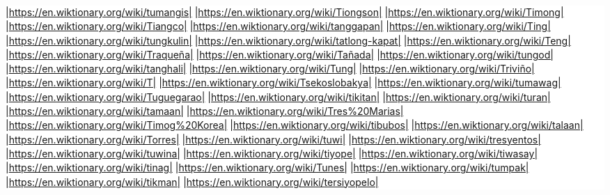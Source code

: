 |https://en.wiktionary.org/wiki/tumangis|
|https://en.wiktionary.org/wiki/Tiongson|
|https://en.wiktionary.org/wiki/Timong|
|https://en.wiktionary.org/wiki/Tiangco|
|https://en.wiktionary.org/wiki/tanggapan|
|https://en.wiktionary.org/wiki/Ting|
|https://en.wiktionary.org/wiki/tungkulin|
|https://en.wiktionary.org/wiki/tatlong-kapat|
|https://en.wiktionary.org/wiki/Teng|
|https://en.wiktionary.org/wiki/Traqueña|
|https://en.wiktionary.org/wiki/Tañada|
|https://en.wiktionary.org/wiki/tungod|
|https://en.wiktionary.org/wiki/tanghali|
|https://en.wiktionary.org/wiki/Tung|
|https://en.wiktionary.org/wiki/Triviño|
|https://en.wiktionary.org/wiki/T|
|https://en.wiktionary.org/wiki/Tsekoslobakya|
|https://en.wiktionary.org/wiki/tumawag|
|https://en.wiktionary.org/wiki/Tuguegarao|
|https://en.wiktionary.org/wiki/tikitan|
|https://en.wiktionary.org/wiki/turan|
|https://en.wiktionary.org/wiki/tamaan|
|https://en.wiktionary.org/wiki/Tres%20Marias|
|https://en.wiktionary.org/wiki/Timog%20Korea|
|https://en.wiktionary.org/wiki/tibubos|
|https://en.wiktionary.org/wiki/talaan|
|https://en.wiktionary.org/wiki/Torres|
|https://en.wiktionary.org/wiki/tuwi|
|https://en.wiktionary.org/wiki/tresyentos|
|https://en.wiktionary.org/wiki/tuwina|
|https://en.wiktionary.org/wiki/tiyope|
|https://en.wiktionary.org/wiki/tiwasay|
|https://en.wiktionary.org/wiki/tinag|
|https://en.wiktionary.org/wiki/Tunes|
|https://en.wiktionary.org/wiki/tumpak|
|https://en.wiktionary.org/wiki/tikman|
|https://en.wiktionary.org/wiki/tersiyopelo|